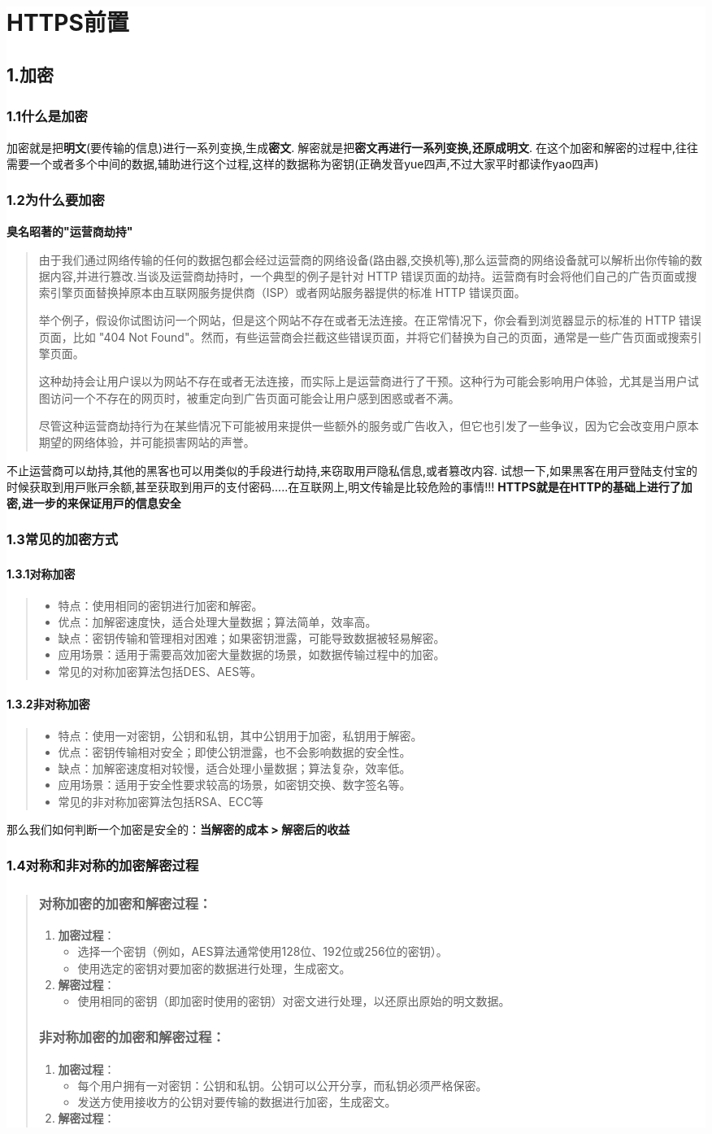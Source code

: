 # HTTPS前置

## 1.加密

### 1.1什么是加密

加密就是把**明⽂**(要传输的信息)进⾏⼀系列变换,⽣成**密⽂**.
解密就是把**密⽂**再进⾏⼀系列变换,还原成**明⽂**.
在这个加密和解密的过程中,往往需要⼀个或者多个中间的数据,辅助进⾏这个过程,这样的数据称为密钥(正确发⾳yue四声,不过⼤家平时都读作yao四声)  

### 1.2为什么要加密

**臭名昭著的"运营商劫持"**  

> 由于我们通过⽹络传输的任何的数据包都会经过运营商的⽹络设备(路由器,交换机等),那么运营商的⽹络设备就可以解析出你传输的数据内容,并进⾏篡改.当谈及运营商劫持时，一个典型的例子是针对 HTTP 错误页面的劫持。运营商有时会将他们自己的广告页面或搜索引擎页面替换掉原本由互联网服务提供商（ISP）或者网站服务器提供的标准 HTTP 错误页面。
>
> 举个例子，假设你试图访问一个网站，但是这个网站不存在或者无法连接。在正常情况下，你会看到浏览器显示的标准的 HTTP 错误页面，比如 "404 Not Found"。然而，有些运营商会拦截这些错误页面，并将它们替换为自己的页面，通常是一些广告页面或搜索引擎页面。
>
> 这种劫持会让用户误以为网站不存在或者无法连接，而实际上是运营商进行了干预。这种行为可能会影响用户体验，尤其是当用户试图访问一个不存在的网页时，被重定向到广告页面可能会让用户感到困惑或者不满。
>
> 尽管这种运营商劫持行为在某些情况下可能被用来提供一些额外的服务或广告收入，但它也引发了一些争议，因为它会改变用户原本期望的网络体验，并可能损害网站的声誉。

不⽌运营商可以劫持,其他的⿊客也可以⽤类似的⼿段进⾏劫持,来窃取⽤⼾隐私信息,或者篡改内容.
试想⼀下,如果⿊客在⽤⼾登陆⽀付宝的时候获取到⽤⼾账⼾余额,甚⾄获取到⽤⼾的⽀付密码.....在互联⽹上,明⽂传输是⽐较危险的事情!!!
**HTTPS就是在HTTP的基础上进⾏了加密,进⼀步的来保证⽤⼾的信息安全**

### 1.3常见的加密方式

#### 1.3.1对称加密

> - 特点：使用相同的密钥进行加密和解密。
> - 优点：加解密速度快，适合处理大量数据；算法简单，效率高。
> - 缺点：密钥传输和管理相对困难；如果密钥泄露，可能导致数据被轻易解密。
> - 应用场景：适用于需要高效加密大量数据的场景，如数据传输过程中的加密。
> - 常见的对称加密算法包括DES、AES等。

#### 1.3.2非对称加密

> - 特点：使用一对密钥，公钥和私钥，其中公钥用于加密，私钥用于解密。
> - 优点：密钥传输相对安全；即使公钥泄露，也不会影响数据的安全性。
> - 缺点：加解密速度相对较慢，适合处理小量数据；算法复杂，效率低。
> - 应用场景：适用于安全性要求较高的场景，如密钥交换、数字签名等。
> - 常见的非对称加密算法包括RSA、ECC等

那么我们如何判断一个加密是安全的：**当解密的成本 > 解密后的收益**

### 1.4对称和非对称的加密解密过程

> ### 对称加密的加密和解密过程：
>
> 1. **加密过程**：
>    - 选择一个密钥（例如，AES算法通常使用128位、192位或256位的密钥）。
>    - 使用选定的密钥对要加密的数据进行处理，生成密文。
> 2. **解密过程**：
>    - 使用相同的密钥（即加密时使用的密钥）对密文进行处理，以还原出原始的明文数据。
>
> ### 非对称加密的加密和解密过程：
>
> 1. **加密过程**：
>    - 每个用户拥有一对密钥：公钥和私钥。公钥可以公开分享，而私钥必须严格保密。
>    - 发送方使用接收方的公钥对要传输的数据进行加密，生成密文。
> 2. **解密过程**：